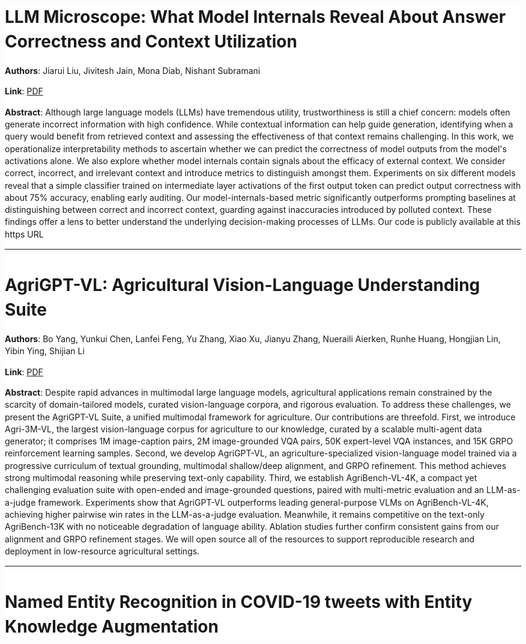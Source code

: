 # LLM Microscope: What Model Internals Reveal About Answer Correctness and Context Utilization 

**Authors**: Jiarui Liu, Jivitesh Jain, Mona Diab, Nishant Subramani  

**Link**: [PDF](https://arxiv.org/pdf/2510.04013)  

**Abstract**: Although large language models (LLMs) have tremendous utility, trustworthiness is still a chief concern: models often generate incorrect information with high confidence. While contextual information can help guide generation, identifying when a query would benefit from retrieved context and assessing the effectiveness of that context remains challenging. In this work, we operationalize interpretability methods to ascertain whether we can predict the correctness of model outputs from the model's activations alone. We also explore whether model internals contain signals about the efficacy of external context. We consider correct, incorrect, and irrelevant context and introduce metrics to distinguish amongst them. Experiments on six different models reveal that a simple classifier trained on intermediate layer activations of the first output token can predict output correctness with about 75% accuracy, enabling early auditing. Our model-internals-based metric significantly outperforms prompting baselines at distinguishing between correct and incorrect context, guarding against inaccuracies introduced by polluted context. These findings offer a lens to better understand the underlying decision-making processes of LLMs. Our code is publicly available at this https URL 

---
# AgriGPT-VL: Agricultural Vision-Language Understanding Suite 

**Authors**: Bo Yang, Yunkui Chen, Lanfei Feng, Yu Zhang, Xiao Xu, Jianyu Zhang, Nueraili Aierken, Runhe Huang, Hongjian Lin, Yibin Ying, Shijian Li  

**Link**: [PDF](https://arxiv.org/pdf/2510.04002)  

**Abstract**: Despite rapid advances in multimodal large language models, agricultural applications remain constrained by the scarcity of domain-tailored models, curated vision-language corpora, and rigorous evaluation. To address these challenges, we present the AgriGPT-VL Suite, a unified multimodal framework for agriculture. Our contributions are threefold. First, we introduce Agri-3M-VL, the largest vision-language corpus for agriculture to our knowledge, curated by a scalable multi-agent data generator; it comprises 1M image-caption pairs, 2M image-grounded VQA pairs, 50K expert-level VQA instances, and 15K GRPO reinforcement learning samples. Second, we develop AgriGPT-VL, an agriculture-specialized vision-language model trained via a progressive curriculum of textual grounding, multimodal shallow/deep alignment, and GRPO refinement. This method achieves strong multimodal reasoning while preserving text-only capability. Third, we establish AgriBench-VL-4K, a compact yet challenging evaluation suite with open-ended and image-grounded questions, paired with multi-metric evaluation and an LLM-as-a-judge framework. Experiments show that AgriGPT-VL outperforms leading general-purpose VLMs on AgriBench-VL-4K, achieving higher pairwise win rates in the LLM-as-a-judge evaluation. Meanwhile, it remains competitive on the text-only AgriBench-13K with no noticeable degradation of language ability. Ablation studies further confirm consistent gains from our alignment and GRPO refinement stages. We will open source all of the resources to support reproducible research and deployment in low-resource agricultural settings. 

---
# Named Entity Recognition in COVID-19 tweets with Entity Knowledge Augmentation 
